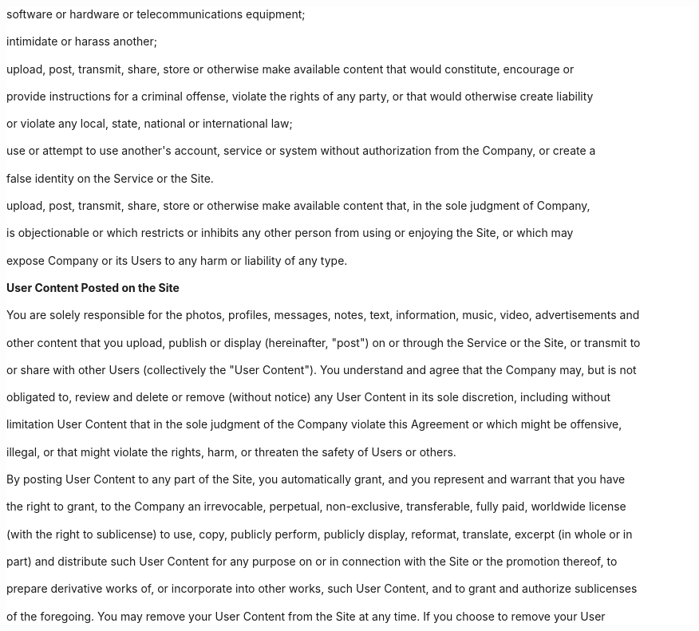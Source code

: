 software or hardware or telecommunications equipment;

intimidate or harass another;

upload, post, transmit, share, store or otherwise make available content that would constitute, encourage or

provide instructions for a criminal offense, violate the rights of any party, or that would otherwise create liability

or violate any local, state, national or international law;

use or attempt to use another's account, service or system without authorization from the Company, or create a

false identity on the Service or the Site.

upload, post, transmit, share, store or otherwise make available content that, in the sole judgment of Company,

is objectionable or which restricts or inhibits any other person from using or enjoying the Site, or which may

expose Company or its Users to any harm or liability of any type.

**User Content Posted on the Site**

You are solely responsible for the photos, profiles, messages, notes, text, information, music, video, advertisements and

other content that you upload, publish or display (hereinafter, "post") on or through the Service or the Site, or transmit to

or share with other Users (collectively the "User Content"). You understand and agree that the Company may, but is not

obligated to, review and delete or remove (without notice) any User Content in its sole discretion, including without

limitation User Content that in the sole judgment of the Company violate this Agreement or which might be offensive,

illegal, or that might violate the rights, harm, or threaten the safety of Users or others. 

By posting User Content to any part of the Site, you automatically grant, and you represent and warrant that you have

the right to grant, to the Company an irrevocable, perpetual, non-exclusive, transferable, fully paid, worldwide license

(with the right to sublicense) to use, copy, publicly perform, publicly display, reformat, translate, excerpt (in whole or in

part) and distribute such User Content for any purpose on or in connection with the Site or the promotion thereof, to

prepare derivative works of, or incorporate into other works, such User Content, and to grant and authorize sublicenses

of the foregoing. You may remove your User Content from the Site at any time. If you choose to remove your User

